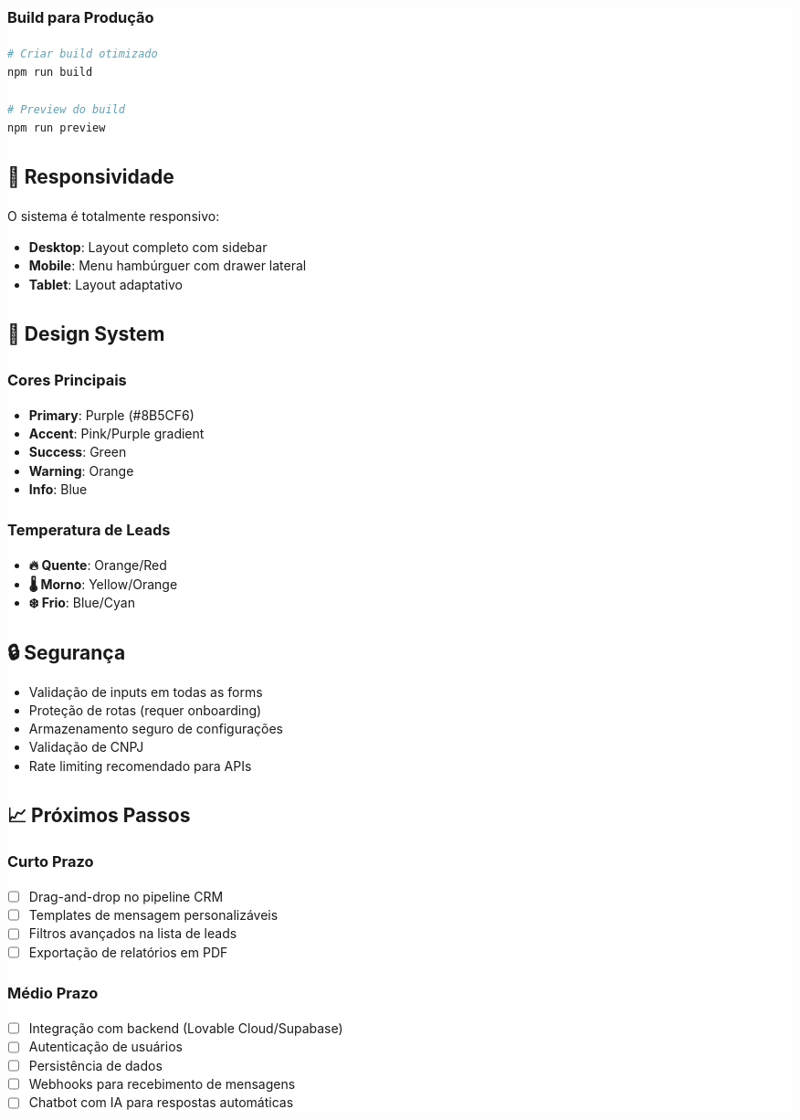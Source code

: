 ### Build para Produção

```bash
# Criar build otimizado
npm run build

# Preview do build
npm run preview
```

## 📱 Responsividade

O sistema é totalmente responsivo:
- **Desktop**: Layout completo com sidebar
- **Mobile**: Menu hambúrguer com drawer lateral
- **Tablet**: Layout adaptativo

## 🎨 Design System

### Cores Principais
- **Primary**: Purple (#8B5CF6)
- **Accent**: Pink/Purple gradient
- **Success**: Green
- **Warning**: Orange
- **Info**: Blue

### Temperatura de Leads
- **🔥 Quente**: Orange/Red
- **🌡️ Morno**: Yellow/Orange
- **❄️ Frio**: Blue/Cyan

## 🔒 Segurança

- Validação de inputs em todas as forms
- Proteção de rotas (requer onboarding)
- Armazenamento seguro de configurações
- Validação de CNPJ
- Rate limiting recomendado para APIs

## 📈 Próximos Passos

### Curto Prazo
- [ ] Drag-and-drop no pipeline CRM
- [ ] Templates de mensagem personalizáveis
- [ ] Filtros avançados na lista de leads
- [ ] Exportação de relatórios em PDF

### Médio Prazo
- [ ] Integração com backend (Lovable Cloud/Supabase)
- [ ] Autenticação de usuários
- [ ] Persistência de dados
- [ ] Webhooks para recebimento de mensagens
- [ ] Chatbot com IA para respostas automáticas
